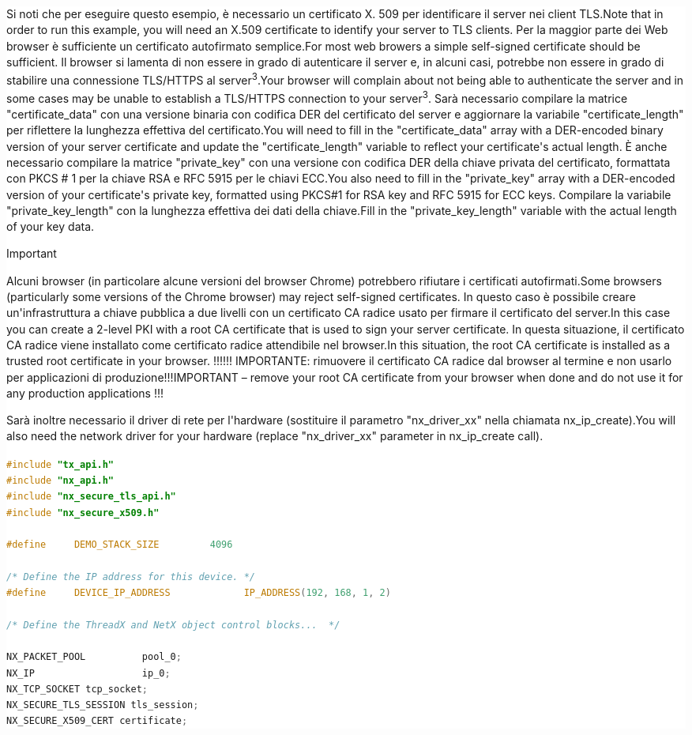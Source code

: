 <span data-ttu-id="73769-146">Si noti che per eseguire questo esempio, è necessario un certificato X. 509 per identificare il server nei client TLS.</span><span class="sxs-lookup"><span data-stu-id="73769-146">Note that in order to run this example, you will need an X.509 certificate to identify your server to TLS clients.</span></span> <span data-ttu-id="73769-147">Per la maggior parte dei Web browser è sufficiente un certificato autofirmato semplice.</span><span class="sxs-lookup"><span data-stu-id="73769-147">For most web browers a simple self-signed certificate should be sufficient.</span></span> <span data-ttu-id="73769-148">Il browser si lamenta di non essere in grado di autenticare il server e, in alcuni casi, potrebbe non essere in grado di stabilire una connessione TLS/HTTPS al server<sup>3</sup>.</span><span class="sxs-lookup"><span data-stu-id="73769-148">Your browser will complain about not being able to authenticate the server and in some cases may be unable to establish a TLS/HTTPS connection to your server<sup>3</sup>.</span></span> <span data-ttu-id="73769-149">Sarà necessario compilare la matrice "certificate_data" con una versione binaria con codifica DER del certificato del server e aggiornare la variabile "certificate_length" per riflettere la lunghezza effettiva del certificato.</span><span class="sxs-lookup"><span data-stu-id="73769-149">You will need to fill in the "certificate_data" array with a DER-encoded binary version of your server certificate and update the "certificate_length" variable to reflect your certificate's actual length.</span></span> <span data-ttu-id="73769-150">È anche necessario compilare la matrice "private_key" con una versione con codifica DER della chiave privata del certificato, formattata con PKCS # 1 per la chiave RSA e RFC 5915 per le chiavi ECC.</span><span class="sxs-lookup"><span data-stu-id="73769-150">You also need to fill in the "private_key" array with a DER-encoded version of your certificate's private key, formatted using PKCS#1 for RSA key and RFC 5915 for ECC keys.</span></span> <span data-ttu-id="73769-151">Compilare la variabile "private_key_length" con la lunghezza effettiva dei dati della chiave.</span><span class="sxs-lookup"><span data-stu-id="73769-151">Fill in the "private_key_length" variable with the actual length of your key data.</span></span>

> [!IMPORTANT]
> <span data-ttu-id="73769-152">Alcuni browser (in particolare alcune versioni del browser Chrome) potrebbero rifiutare i certificati autofirmati.</span><span class="sxs-lookup"><span data-stu-id="73769-152">Some browsers (particularly some versions of the Chrome browser) may reject self-signed certificates.</span></span> <span data-ttu-id="73769-153">In questo caso è possibile creare un'infrastruttura a chiave pubblica a due livelli con un certificato CA radice usato per firmare il certificato del server.</span><span class="sxs-lookup"><span data-stu-id="73769-153">In this case you can create a 2-level PKI with a root CA certificate that is used to sign your server certificate.</span></span> <span data-ttu-id="73769-154">In questa situazione, il certificato CA radice viene installato come certificato radice attendibile nel browser.</span><span class="sxs-lookup"><span data-stu-id="73769-154">In this situation, the root CA certificate is installed as a trusted root certificate in your browser.</span></span> <span data-ttu-id="73769-155">!!!</span><span class="sxs-lookup"><span data-stu-id="73769-155">!!!</span></span> <span data-ttu-id="73769-156">IMPORTANTE: rimuovere il certificato CA radice dal browser al termine e non usarlo per applicazioni di produzione!!!</span><span class="sxs-lookup"><span data-stu-id="73769-156">IMPORTANT – remove your root CA certificate from your browser when done and do not use it for any production applications !!!</span></span>

<span data-ttu-id="73769-157">Sarà inoltre necessario il driver di rete per l'hardware (sostituire il parametro "nx_driver_xx" nella chiamata nx_ip_create).</span><span class="sxs-lookup"><span data-stu-id="73769-157">You will also need the network driver for your hardware (replace "nx_driver_xx" parameter in nx_ip_create call).</span></span>

```C
#include "tx_api.h"
#include "nx_api.h"
#include "nx_secure_tls_api.h"
#include "nx_secure_x509.h"

#define     DEMO_STACK_SIZE         4096

/* Define the IP address for this device. */
#define     DEVICE_IP_ADDRESS             IP_ADDRESS(192, 168, 1, 2)

/* Define the ThreadX and NetX object control blocks...  */

NX_PACKET_POOL          pool_0;
NX_IP                   ip_0;
NX_TCP_SOCKET tcp_socket;
NX_SECURE_TLS_SESSION tls_session;
NX_SECURE_X509_CERT certificate;
```